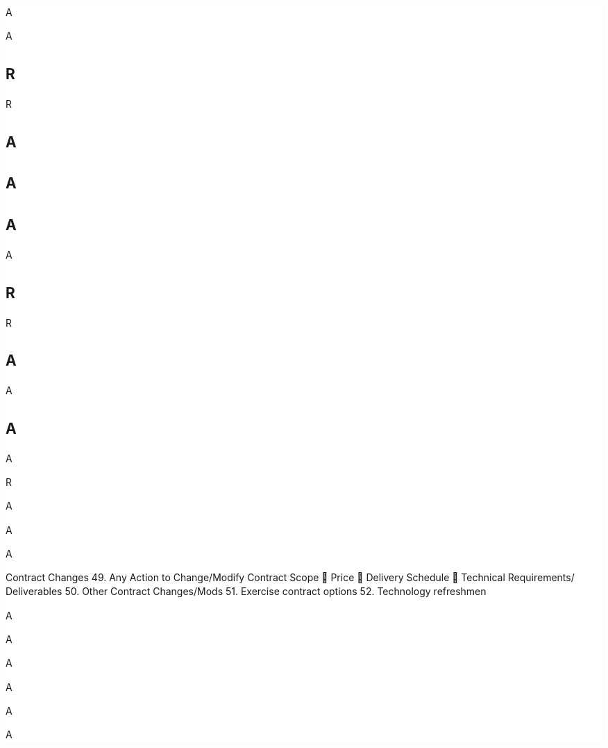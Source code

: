 A

A
## R

R
## A
## A
## A

A
## R

R
## A

A
## A

A

R

A

A

A

Contract Changes
49. Any Action to Change/Modify
Contract Scope
 Price
 Delivery Schedule
 Technical Requirements/
Deliverables
50. Other Contract Changes/Mods
51. Exercise contract options
52. Technology refreshmen

A

A

A

A

A

A
